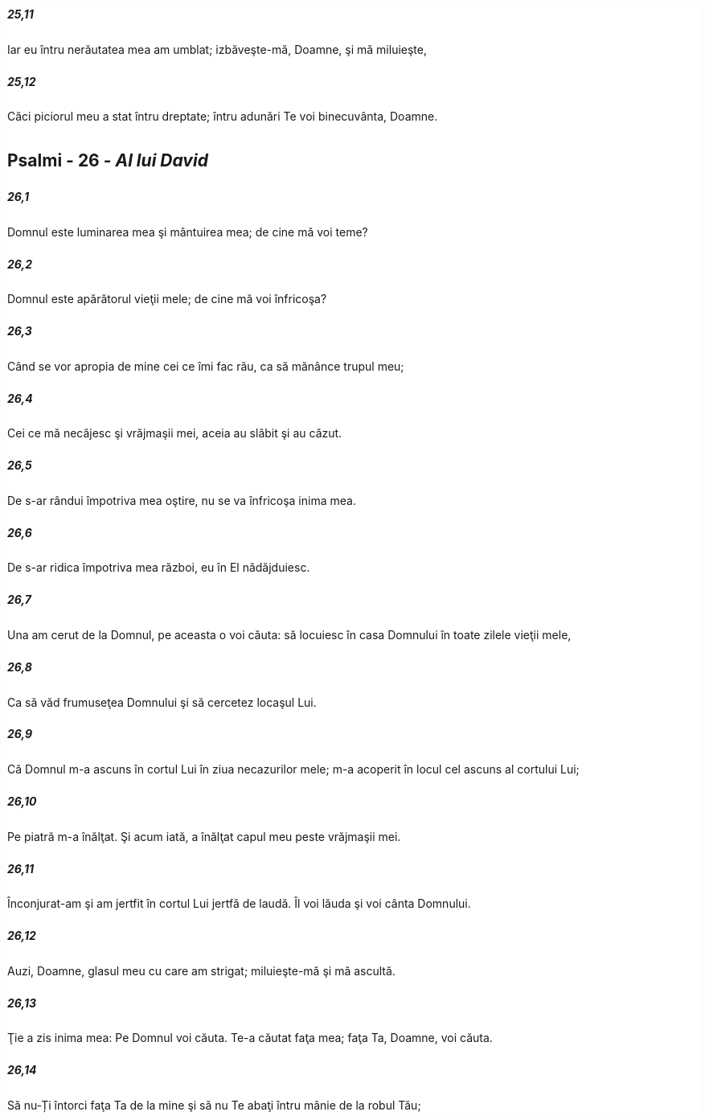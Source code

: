 ##### 25,11
Iar eu întru nerăutatea mea am umblat; izbăveşte-mă, Doamne, şi mă miluieşte,

##### 25,12
Căci piciorul meu a stat întru dreptate; întru adunări Te voi binecuvânta, Doamne.


## Psalmi - 26 - *Al lui David*

##### 26,1
Domnul este luminarea mea şi mântuirea mea; de cine mă voi teme?

##### 26,2
Domnul este apărătorul vieţii mele; de cine mă voi înfricoşa?

##### 26,3
Când se vor apropia de mine cei ce îmi fac rău, ca să mănânce trupul meu;

##### 26,4
Cei ce mă necăjesc şi vrăjmaşii mei, aceia au slăbit şi au căzut.

##### 26,5
De s-ar rândui împotriva mea oştire, nu se va înfricoşa inima mea.

##### 26,6
De s-ar ridica împotriva mea război, eu în El nădăjduiesc.

##### 26,7
Una am cerut de la Domnul, pe aceasta o voi căuta: să locuiesc în casa Domnului în toate zilele vieţii mele,

##### 26,8
Ca să văd frumuseţea Domnului şi să cercetez locaşul Lui.

##### 26,9
Că Domnul m-a ascuns în cortul Lui în ziua necazurilor mele; m-a acoperit în locul cel ascuns al cortului Lui;

##### 26,10
Pe piatră m-a înălţat. Şi acum iată, a înălţat capul meu peste vrăjmaşii mei.

##### 26,11
Înconjurat-am şi am jertfit în cortul Lui jertfă de laudă. Îl voi lăuda şi voi cânta Domnului.

##### 26,12
Auzi, Doamne, glasul meu cu care am strigat; miluieşte-mă şi mă ascultă.

##### 26,13
Ţie a zis inima mea: Pe Domnul voi căuta. Te-a căutat faţa mea; faţa Ta, Doamne, voi căuta.

##### 26,14
Să nu-Ți întorci faţa Ta de la mine şi să nu Te abaţi întru mânie de la robul Tău;
